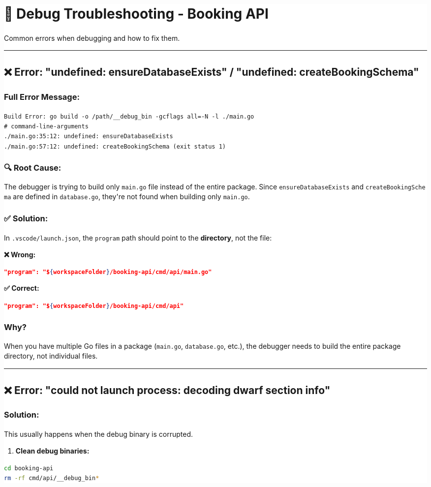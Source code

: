 # 🔧 Debug Troubleshooting - Booking API

Common errors when debugging and how to fix them.

---

## ❌ Error: "undefined: ensureDatabaseExists" / "undefined: createBookingSchema"

### Full Error Message:
```
Build Error: go build -o /path/__debug_bin -gcflags all=-N -l ./main.go
# command-line-arguments
./main.go:35:12: undefined: ensureDatabaseExists
./main.go:57:12: undefined: createBookingSchema (exit status 1)
```

### 🔍 Root Cause:
The debugger is trying to build only `main.go` file instead of the entire package. Since `ensureDatabaseExists` and `createBookingSchema` are defined in `database.go`, they're not found when building only `main.go`.

### ✅ Solution:
In `.vscode/launch.json`, the `program` path should point to the **directory**, not the file:

**❌ Wrong:**
```json
"program": "${workspaceFolder}/booking-api/cmd/api/main.go"
```

**✅ Correct:**
```json
"program": "${workspaceFolder}/booking-api/cmd/api"
```

### Why?
When you have multiple Go files in a package (`main.go`, `database.go`, etc.), the debugger needs to build the entire package directory, not individual files.

---

## ❌ Error: "could not launch process: decoding dwarf section info"

### Solution:
This usually happens when the debug binary is corrupted.

1. **Clean debug binaries:**
```bash
cd booking-api
rm -rf cmd/api/__debug_bin*
```
